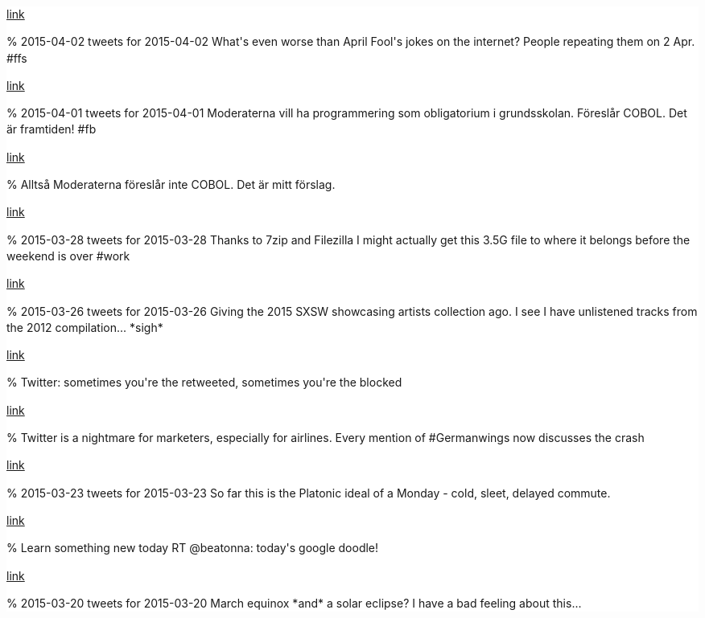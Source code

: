 <p class="twitter-permalink"><a href="https://twitter.com/gerikson/status/584451936457531392">link</a><p>
%
2015-04-02 tweets for 2015-04-02
What's even worse than April Fool's jokes on the internet? People repeating them on 2 Apr. #ffs

<p class="twitter-permalink"><a href="https://twitter.com/gerikson/status/583600871747035136">link</a><p>
%
2015-04-01 tweets for 2015-04-01
Moderaterna vill ha programmering som obligatorium i grundsskolan. Föreslår COBOL. Det är framtiden! #fb

<p class="twitter-permalink"><a href="https://twitter.com/gerikson/status/583358909034958848">link</a><p>
%
Alltså Moderaterna föreslår inte COBOL. Det är mitt förslag.

<p class="twitter-permalink"><a href="https://twitter.com/gerikson/status/583359522615492608">link</a><p>
%
2015-03-28 tweets for 2015-03-28
Thanks to 7zip and Filezilla I might actually get this 3.5G file to where it belongs before the weekend is over #work

<p class="twitter-permalink"><a href="https://twitter.com/gerikson/status/581757373880131584">link</a><p>
%
2015-03-26 tweets for 2015-03-26
Giving the 2015 SXSW showcasing artists collection ago. I see I have unlistened tracks from the 2012 compilation... *sigh*

<p class="twitter-permalink"><a href="https://twitter.com/gerikson/status/581016590319157250">link</a><p>
%
Twitter: sometimes you're the retweeted, sometimes you're the blocked

<p class="twitter-permalink"><a href="https://twitter.com/gerikson/status/581033435780636674">link</a><p>
%
Twitter is a nightmare for marketers, especially for airlines. Every mention of #Germanwings now discusses the crash

<p class="twitter-permalink"><a href="https://twitter.com/gerikson/status/581080296294055936">link</a><p>
%
2015-03-23 tweets for 2015-03-23
So far this is the Platonic ideal of a Monday - cold, sleet, delayed commute.

<p class="twitter-permalink"><a href="https://twitter.com/gerikson/status/579891857888571394">link</a><p>
%
Learn something new today RT @beatonna: today's google doodle!

<p class="twitter-permalink"><a href="https://twitter.com/gerikson/status/579988787683524608">link</a><p>
%
2015-03-20 tweets for 2015-03-20
March equinox *and* a solar eclipse? I have a bad feeling about this...
